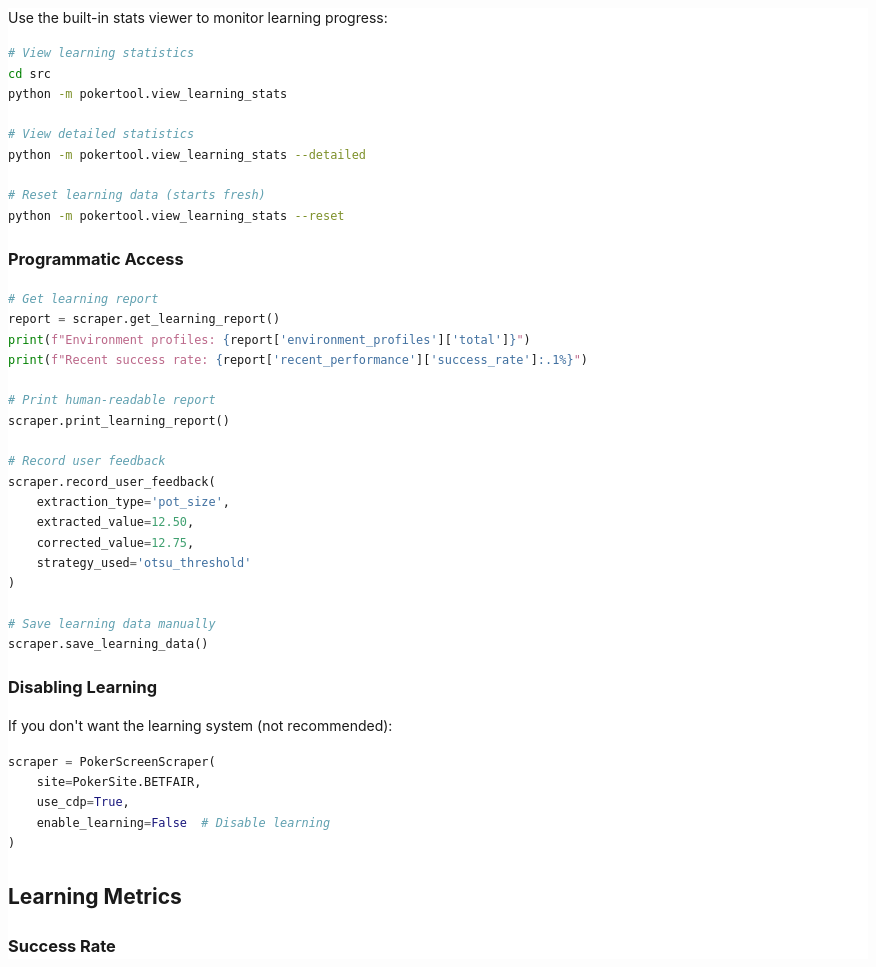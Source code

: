 Use the built-in stats viewer to monitor learning progress:

```bash
# View learning statistics
cd src
python -m pokertool.view_learning_stats

# View detailed statistics
python -m pokertool.view_learning_stats --detailed

# Reset learning data (starts fresh)
python -m pokertool.view_learning_stats --reset
```

### Programmatic Access

```python
# Get learning report
report = scraper.get_learning_report()
print(f"Environment profiles: {report['environment_profiles']['total']}")
print(f"Recent success rate: {report['recent_performance']['success_rate']:.1%}")

# Print human-readable report
scraper.print_learning_report()

# Record user feedback
scraper.record_user_feedback(
    extraction_type='pot_size',
    extracted_value=12.50,
    corrected_value=12.75,
    strategy_used='otsu_threshold'
)

# Save learning data manually
scraper.save_learning_data()
```

### Disabling Learning

If you don't want the learning system (not recommended):

```python
scraper = PokerScreenScraper(
    site=PokerSite.BETFAIR,
    use_cdp=True,
    enable_learning=False  # Disable learning
)
```

## Learning Metrics

### Success Rate
